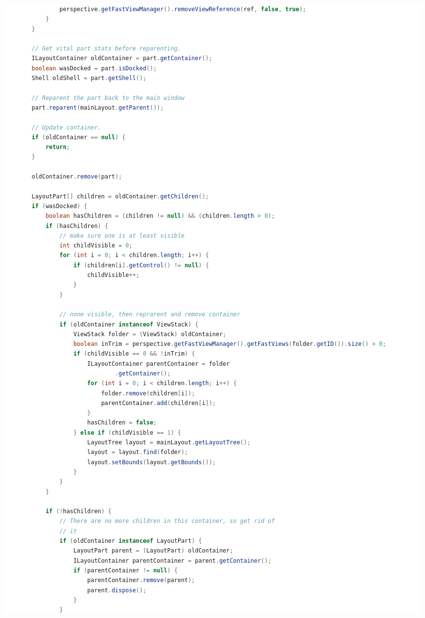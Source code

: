 ```java
        		perspective.getFastViewManager().removeViewReference(ref, false, true);
        	}
        }

        // Get vital part stats before reparenting.
        ILayoutContainer oldContainer = part.getContainer();
        boolean wasDocked = part.isDocked();
        Shell oldShell = part.getShell();

        // Reparent the part back to the main window
        part.reparent(mainLayout.getParent());

        // Update container.
        if (oldContainer == null) {
			return;
		}

        oldContainer.remove(part);

        LayoutPart[] children = oldContainer.getChildren();
        if (wasDocked) {
            boolean hasChildren = (children != null) && (children.length > 0);
            if (hasChildren) {
                // make sure one is at least visible
                int childVisible = 0;
                for (int i = 0; i < children.length; i++) {
					if (children[i].getControl() != null) {
						childVisible++;
					}
				}

                // none visible, then reprarent and remove container
                if (oldContainer instanceof ViewStack) {
                    ViewStack folder = (ViewStack) oldContainer;
                    boolean inTrim = perspective.getFastViewManager().getFastViews(folder.getID()).size() > 0;
                    if (childVisible == 0 && !inTrim) {
                        ILayoutContainer parentContainer = folder
                                .getContainer();
                        for (int i = 0; i < children.length; i++) {
                            folder.remove(children[i]);
                            parentContainer.add(children[i]);
                        }
                        hasChildren = false;
                    } else if (childVisible == 1) {
                        LayoutTree layout = mainLayout.getLayoutTree();
                        layout = layout.find(folder);
                        layout.setBounds(layout.getBounds());
                    }
                }
            }

            if (!hasChildren) {
                // There are no more children in this container, so get rid of
                // it
                if (oldContainer instanceof LayoutPart) {
                    LayoutPart parent = (LayoutPart) oldContainer;
                    ILayoutContainer parentContainer = parent.getContainer();
                    if (parentContainer != null) {
                        parentContainer.remove(parent);
                        parent.dispose();
                    }
                }
```